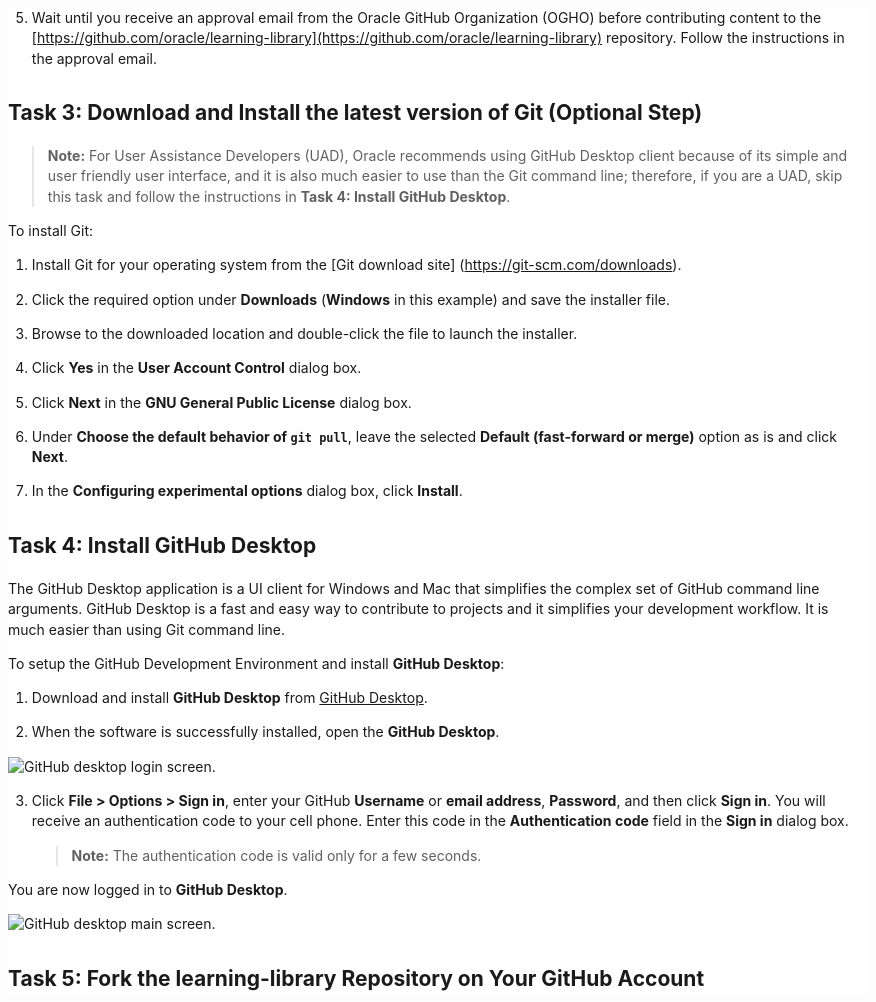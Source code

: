 5. Wait until you receive an approval email from the Oracle GitHub Organization (OGHO) before contributing content to the [https://github.com/oracle/learning-library](https://github.com/oracle/learning-library) repository. Follow the instructions in the approval email.


## Task 3: Download and Install the latest version of Git (Optional Step)

> **Note:** For User Assistance Developers (UAD), Oracle recommends using GitHub Desktop client because of its simple and user friendly user interface, and it is also much easier to use than the Git command line; therefore,  if you are a UAD, skip this task and follow the instructions in **Task 4: Install GitHub Desktop**.

To install Git:

1. Install Git for your operating system from the [Git download site] (https://git-scm.com/downloads).

2. Click the required option under **Downloads** (**Windows** in this example) and save the installer file.

3. Browse to the downloaded location and double-click the file to launch the installer.

4. Click **Yes** in the **User Account Control** dialog box.

5. Click **Next** in the **GNU General Public License** dialog box.

6. Under **Choose the default behavior of `git pull`**, leave the selected **Default (fast-forward or merge)** option as is and click **Next**.

7. In the **Configuring experimental options** dialog box, click **Install**.

## Task 4: Install GitHub Desktop

The GitHub Desktop application is a UI client for Windows and Mac that simplifies the complex set of GitHub command line arguments. GitHub Desktop is a fast and easy way to contribute to projects and it simplifies your development workflow. It is much easier than using Git command line.

To setup the GitHub Development Environment and install **GitHub Desktop**:

1. Download and install **GitHub Desktop** from [GitHub Desktop](https://desktop.github.com/).

2. When the software is successfully installed, open the **GitHub Desktop**.

  ![GitHub desktop login screen.](./images/git-hub-desktop-login-screen.png " ")

3. Click **File > Options > Sign in**, enter your GitHub **Username** or **email address**, **Password**, and then click **Sign in**. You will receive an authentication code to your cell phone. Enter this code in the **Authentication code** field in the **Sign in** dialog box.

    > **Note:** The authentication code is valid only for a few seconds.

  You are now logged in to **GitHub Desktop**.

  ![GitHub desktop main screen.](./images/get-started-git-hub-desktop.png " ")

## Task 5: Fork the learning-library Repository on Your GitHub Account
